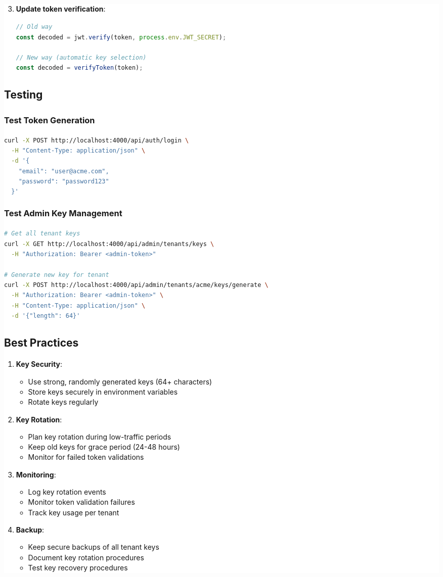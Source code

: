 3. **Update token verification**:
   ```typescript
   // Old way
   const decoded = jwt.verify(token, process.env.JWT_SECRET);
   
   // New way (automatic key selection)
   const decoded = verifyToken(token);
   ```

## Testing

### Test Token Generation
```bash
curl -X POST http://localhost:4000/api/auth/login \
  -H "Content-Type: application/json" \
  -d '{
    "email": "user@acme.com",
    "password": "password123"
  }'
```

### Test Admin Key Management
```bash
# Get all tenant keys
curl -X GET http://localhost:4000/api/admin/tenants/keys \
  -H "Authorization: Bearer <admin-token>"

# Generate new key for tenant
curl -X POST http://localhost:4000/api/admin/tenants/acme/keys/generate \
  -H "Authorization: Bearer <admin-token>" \
  -H "Content-Type: application/json" \
  -d '{"length": 64}'
```

## Best Practices

1. **Key Security**:
   - Use strong, randomly generated keys (64+ characters)
   - Store keys securely in environment variables
   - Rotate keys regularly

2. **Key Rotation**:
   - Plan key rotation during low-traffic periods
   - Keep old keys for grace period (24-48 hours)
   - Monitor for failed token validations

3. **Monitoring**:
   - Log key rotation events
   - Monitor token validation failures
   - Track key usage per tenant

4. **Backup**:
   - Keep secure backups of all tenant keys
   - Document key rotation procedures
   - Test key recovery procedures
